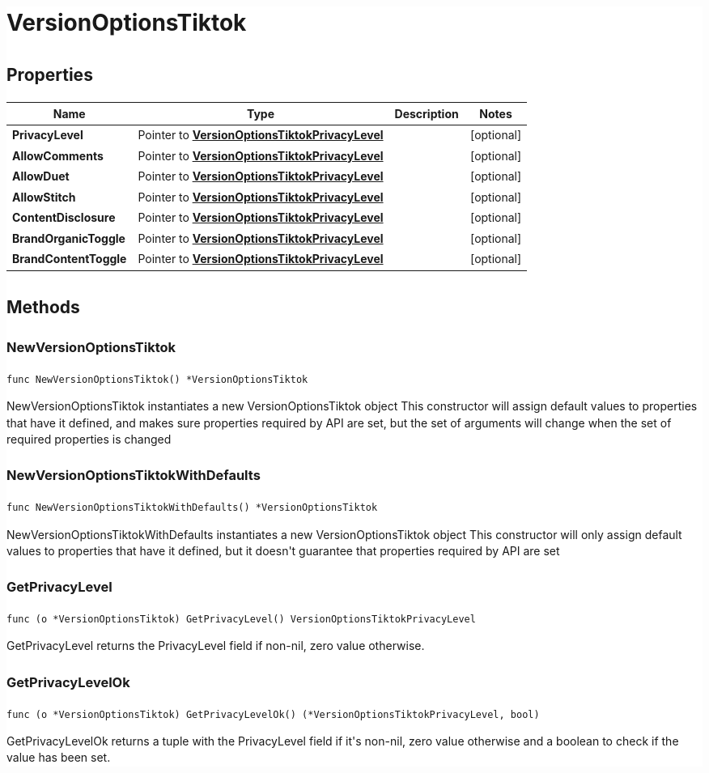 # VersionOptionsTiktok

## Properties

Name | Type | Description | Notes
------------ | ------------- | ------------- | -------------
**PrivacyLevel** | Pointer to [**VersionOptionsTiktokPrivacyLevel**](VersionOptionsTiktokPrivacyLevel.md) |  | [optional] 
**AllowComments** | Pointer to [**VersionOptionsTiktokPrivacyLevel**](VersionOptionsTiktokPrivacyLevel.md) |  | [optional] 
**AllowDuet** | Pointer to [**VersionOptionsTiktokPrivacyLevel**](VersionOptionsTiktokPrivacyLevel.md) |  | [optional] 
**AllowStitch** | Pointer to [**VersionOptionsTiktokPrivacyLevel**](VersionOptionsTiktokPrivacyLevel.md) |  | [optional] 
**ContentDisclosure** | Pointer to [**VersionOptionsTiktokPrivacyLevel**](VersionOptionsTiktokPrivacyLevel.md) |  | [optional] 
**BrandOrganicToggle** | Pointer to [**VersionOptionsTiktokPrivacyLevel**](VersionOptionsTiktokPrivacyLevel.md) |  | [optional] 
**BrandContentToggle** | Pointer to [**VersionOptionsTiktokPrivacyLevel**](VersionOptionsTiktokPrivacyLevel.md) |  | [optional] 

## Methods

### NewVersionOptionsTiktok

`func NewVersionOptionsTiktok() *VersionOptionsTiktok`

NewVersionOptionsTiktok instantiates a new VersionOptionsTiktok object
This constructor will assign default values to properties that have it defined,
and makes sure properties required by API are set, but the set of arguments
will change when the set of required properties is changed

### NewVersionOptionsTiktokWithDefaults

`func NewVersionOptionsTiktokWithDefaults() *VersionOptionsTiktok`

NewVersionOptionsTiktokWithDefaults instantiates a new VersionOptionsTiktok object
This constructor will only assign default values to properties that have it defined,
but it doesn't guarantee that properties required by API are set

### GetPrivacyLevel

`func (o *VersionOptionsTiktok) GetPrivacyLevel() VersionOptionsTiktokPrivacyLevel`

GetPrivacyLevel returns the PrivacyLevel field if non-nil, zero value otherwise.

### GetPrivacyLevelOk

`func (o *VersionOptionsTiktok) GetPrivacyLevelOk() (*VersionOptionsTiktokPrivacyLevel, bool)`

GetPrivacyLevelOk returns a tuple with the PrivacyLevel field if it's non-nil, zero value otherwise
and a boolean to check if the value has been set.
